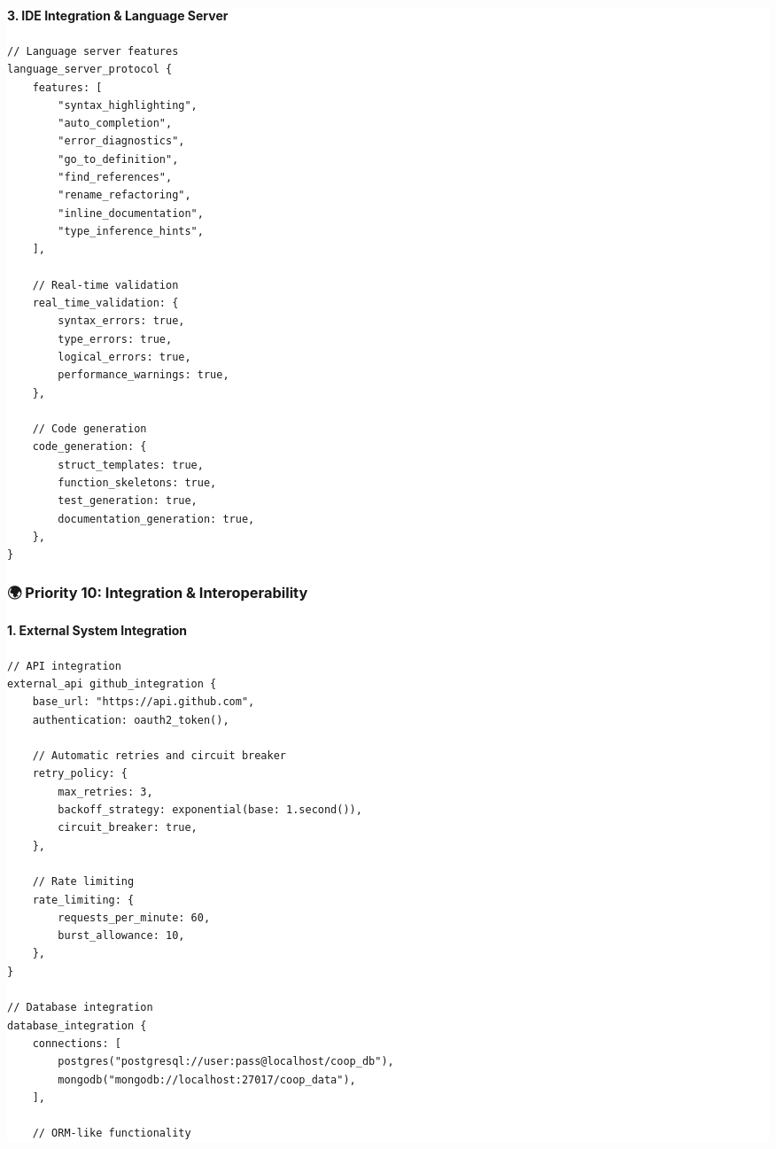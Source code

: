 #### **3. IDE Integration & Language Server**
```ccl
// Language server features
language_server_protocol {
    features: [
        "syntax_highlighting",
        "auto_completion",
        "error_diagnostics",
        "go_to_definition",
        "find_references",
        "rename_refactoring",
        "inline_documentation",
        "type_inference_hints",
    ],
    
    // Real-time validation
    real_time_validation: {
        syntax_errors: true,
        type_errors: true,
        logical_errors: true,
        performance_warnings: true,
    },
    
    // Code generation
    code_generation: {
        struct_templates: true,
        function_skeletons: true,
        test_generation: true,
        documentation_generation: true,
    },
}
```

### **🌍 Priority 10: Integration & Interoperability**

#### **1. External System Integration**
```ccl
// API integration
external_api github_integration {
    base_url: "https://api.github.com",
    authentication: oauth2_token(),
    
    // Automatic retries and circuit breaker
    retry_policy: {
        max_retries: 3,
        backoff_strategy: exponential(base: 1.second()),
        circuit_breaker: true,
    },
    
    // Rate limiting
    rate_limiting: {
        requests_per_minute: 60,
        burst_allowance: 10,
    },
}

// Database integration
database_integration {
    connections: [
        postgres("postgresql://user:pass@localhost/coop_db"),
        mongodb("mongodb://localhost:27017/coop_data"),
    ],
    
    // ORM-like functionality
```